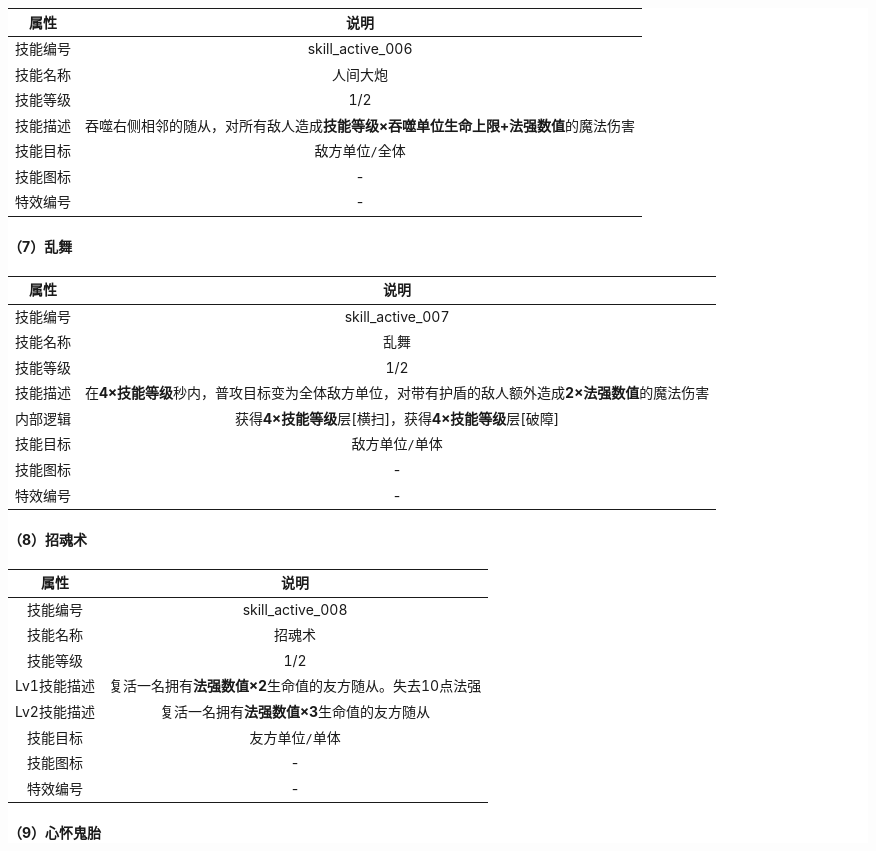 |   属性   |                             说明                             |
| :------: | :----------------------------------------------------------: |
| 技能编号 |                       skill_active_006                       |
| 技能名称 |                           人间大炮                           |
| 技能等级 |                             1/2                              |
| 技能描述 | 吞噬右侧相邻的随从，对所有敌人造成**技能等级×吞噬单位生命上限+法强数值**的魔法伤害 |
| 技能目标 |                       敌方单位`/`全体                        |
| 技能图标 |                              -                               |
| 特效编号 |                              -                               |

#### （7）乱舞

|   属性   |                             说明                             |
| :------: | :----------------------------------------------------------: |
| 技能编号 |                       skill_active_007                       |
| 技能名称 |                             乱舞                             |
| 技能等级 |                             1/2                              |
| 技能描述 | 在**4×技能等级**秒内，普攻目标变为全体敌方单位，对带有护盾的敌人额外造成**2×法强数值**的魔法伤害 |
| 内部逻辑 |    获得**4×技能等级**层[横扫]，获得**4×技能等级**层[破障]    |
| 技能目标 |                       敌方单位`/`单体                        |
| 技能图标 |                              -                               |
| 特效编号 |                              -                               |

#### （8）招魂术

|    属性     |                           说明                           |
| :---------: | :------------------------------------------------------: |
|  技能编号   |                     skill_active_008                     |
|  技能名称   |                          招魂术                          |
|  技能等级   |                           1/2                            |
| Lv1技能描述 | 复活一名拥有**法强数值×2**生命值的友方随从。失去10点法强 |
| Lv2技能描述 |        复活一名拥有**法强数值×3**生命值的友方随从        |
|  技能目标   |                     友方单位`/`单体                      |
|  技能图标   |                            -                             |
|  特效编号   |                            -                             |

#### （9）心怀鬼胎
